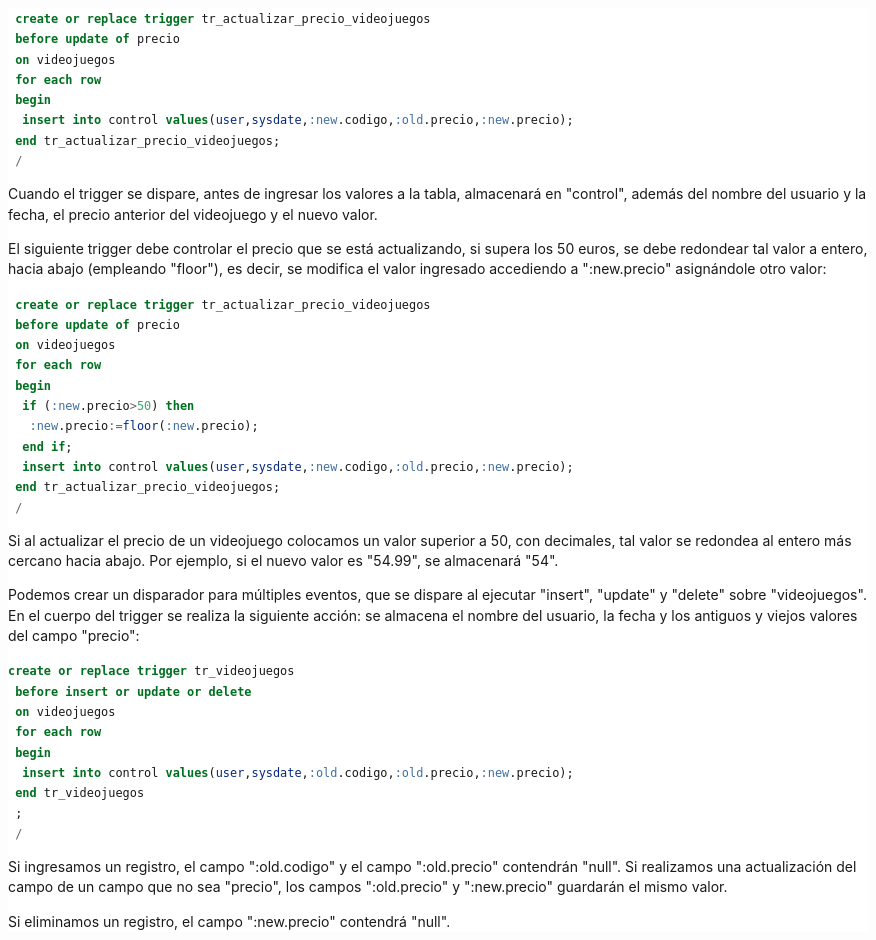 ```sql
 create or replace trigger tr_actualizar_precio_videojuegos
 before update of precio
 on videojuegos
 for each row
 begin
  insert into control values(user,sysdate,:new.codigo,:old.precio,:new.precio);
 end tr_actualizar_precio_videojuegos;
 /
 ```
Cuando el trigger se dispare, antes de ingresar los valores a la tabla, almacenará en "control", además del nombre del usuario y la fecha, el precio anterior del videojuego y el nuevo valor.

El siguiente trigger debe controlar el precio que se está actualizando, si supera los 50 euros, se debe redondear tal valor a entero, hacia abajo (empleando "floor"), es decir, se modifica el valor ingresado accediendo a ":new.precio" asignándole otro valor:

```sql
 create or replace trigger tr_actualizar_precio_videojuegos
 before update of precio
 on videojuegos
 for each row
 begin
  if (:new.precio>50) then
   :new.precio:=floor(:new.precio);
  end if;
  insert into control values(user,sysdate,:new.codigo,:old.precio,:new.precio);
 end tr_actualizar_precio_videojuegos;
 /
 ```
Si al actualizar el precio de un videojuego colocamos un valor superior a 50, con decimales, tal valor se redondea al entero más cercano hacia abajo. Por ejemplo, si el nuevo valor es "54.99", se almacenará "54".

Podemos crear un disparador para múltiples eventos, que se dispare al ejecutar "insert", "update" y "delete" sobre "videojuegos". En el cuerpo del trigger se realiza la siguiente acción: se almacena el nombre del usuario, la fecha y los antiguos y viejos valores del campo "precio":

```sql
create or replace trigger tr_videojuegos
 before insert or update or delete
 on videojuegos
 for each row
 begin
  insert into control values(user,sysdate,:old.codigo,:old.precio,:new.precio);
 end tr_videojuegos
 ;
 /
 ````
Si ingresamos un registro, el campo ":old.codigo" y el campo ":old.precio" contendrán "null". Si realizamos una actualización del campo de un campo que no sea "precio", los campos ":old.precio" y ":new.precio" guardarán el mismo valor.

Si eliminamos un registro, el campo ":new.precio" contendrá "null".
